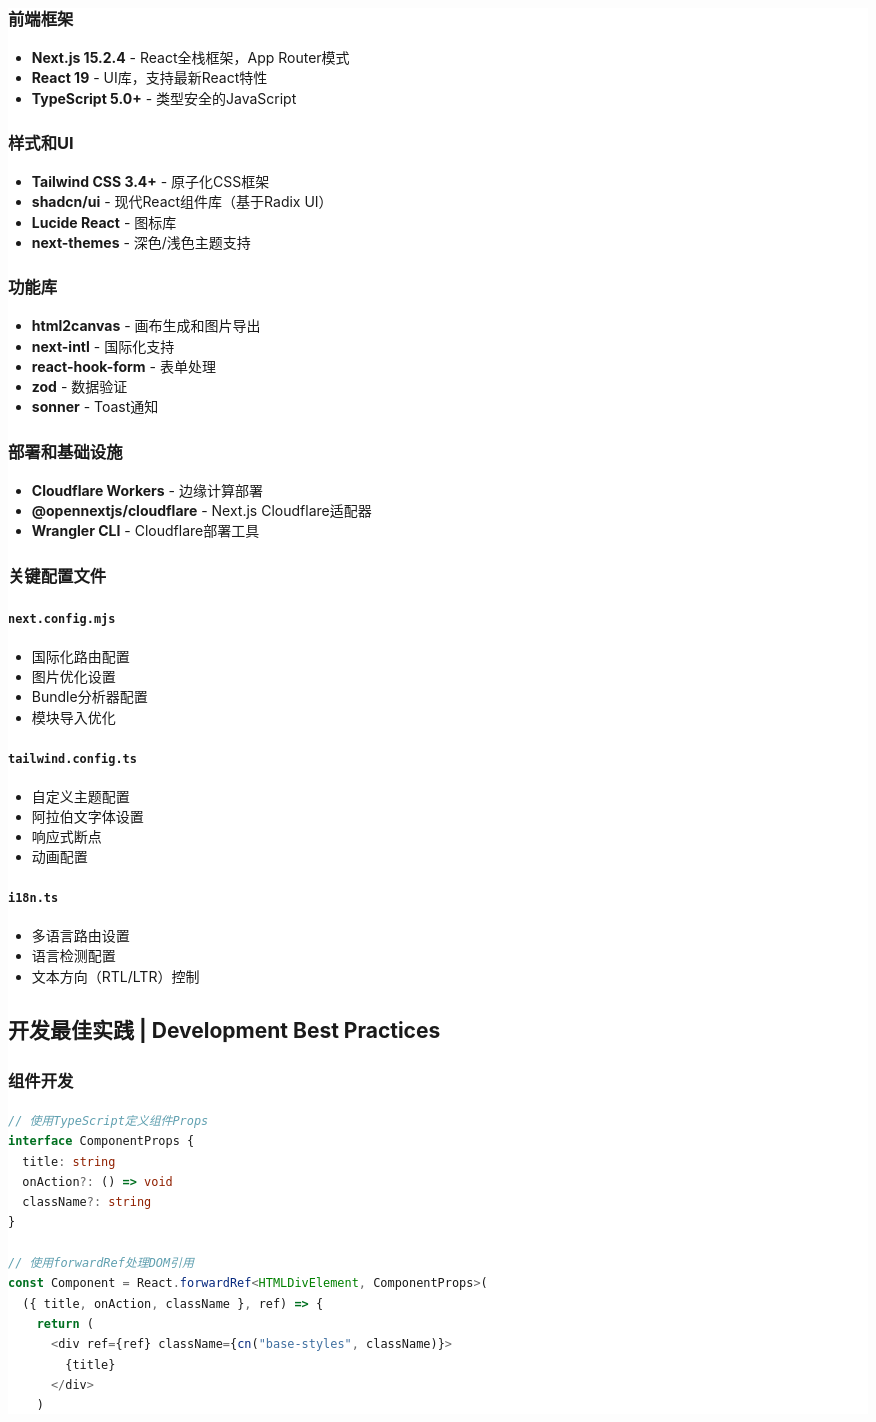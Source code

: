 ### 前端框架
- **Next.js 15.2.4** - React全栈框架，App Router模式
- **React 19** - UI库，支持最新React特性
- **TypeScript 5.0+** - 类型安全的JavaScript

### 样式和UI
- **Tailwind CSS 3.4+** - 原子化CSS框架
- **shadcn/ui** - 现代React组件库（基于Radix UI）
- **Lucide React** - 图标库
- **next-themes** - 深色/浅色主题支持

### 功能库
- **html2canvas** - 画布生成和图片导出
- **next-intl** - 国际化支持
- **react-hook-form** - 表单处理
- **zod** - 数据验证
- **sonner** - Toast通知

### 部署和基础设施
- **Cloudflare Workers** - 边缘计算部署
- **@opennextjs/cloudflare** - Next.js Cloudflare适配器
- **Wrangler CLI** - Cloudflare部署工具

### 关键配置文件

#### `next.config.mjs`
- 国际化路由配置
- 图片优化设置
- Bundle分析器配置
- 模块导入优化

#### `tailwind.config.ts`
- 自定义主题配置
- 阿拉伯文字体设置
- 响应式断点
- 动画配置

#### `i18n.ts`
- 多语言路由设置
- 语言检测配置
- 文本方向（RTL/LTR）控制

## 开发最佳实践 | Development Best Practices

### 组件开发
```typescript
// 使用TypeScript定义组件Props
interface ComponentProps {
  title: string
  onAction?: () => void
  className?: string
}

// 使用forwardRef处理DOM引用
const Component = React.forwardRef<HTMLDivElement, ComponentProps>(
  ({ title, onAction, className }, ref) => {
    return (
      <div ref={ref} className={cn("base-styles", className)}>
        {title}
      </div>
    )
```